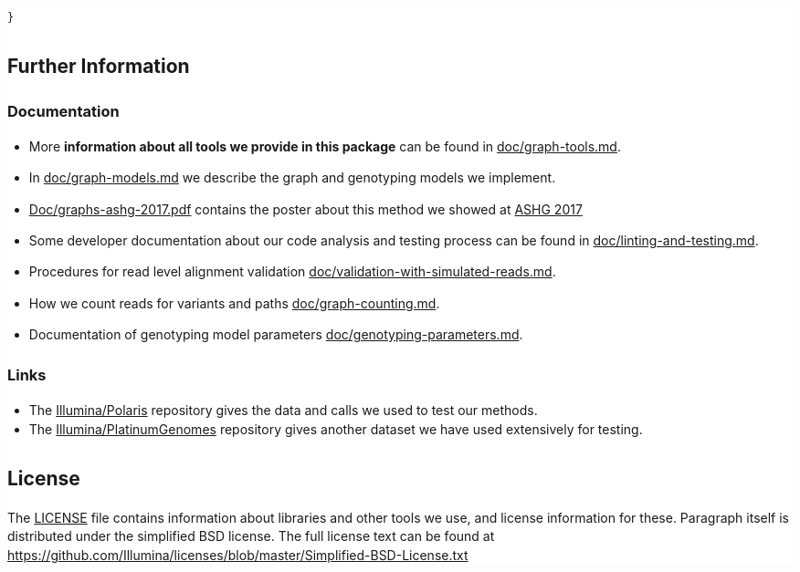 ```javascript
}
```

## <a name='FurtherInformation'></a>Further Information

### <a name='Documentation'></a>Documentation

*    More **information about all tools we provide in this package** can be found in
    [doc/graph-tools.md](doc/graph-tools.md).

*   In [doc/graph-models.md](doc/graph-models.md) we describe the graph and genotyping
    models we implement.

*   [Doc/graphs-ashg-2017.pdf](doc/graphs-ashg-2017.pdf) contains the poster about this method we showed at
    [ASHG 2017](http://www.ashg.org/2017meeting/)

*    Some developer documentation about our code analysis and testing process can be found in
    [doc/linting-and-testing.md](doc/linting-and-testing.md).

*    Procedures for read level alignment validation
    [doc/validation-with-simulated-reads.md](doc/validation-with-simulated-reads.md).

*    How we count reads for variants and paths
    [doc/graph-counting.md](doc/graph-counting.md).

*    Documentation of genotyping model parameters
    [doc/genotyping-parameters.md](doc/genotyping-parameters.md).


### <a name='Links'></a>Links

*   The [Illumina/Polaris](https://github.com/Illumina/Polaris) repository gives the
    data and calls we used to test our methods.
*   The [Illumina/PlatinumGenomes](https://github.com/Illumina/PlatinumGenomes) repository
    gives another dataset we have used extensively for testing.

## <a name='License'></a>License

The [LICENSE](LICENSE) file contains information about libraries and other tools we use,
and license information for these.
Paragraph itself is distributed under the simplified BSD license. The full license text
can be found at
https://github.com/Illumina/licenses/blob/master/Simplified-BSD-License.txt
